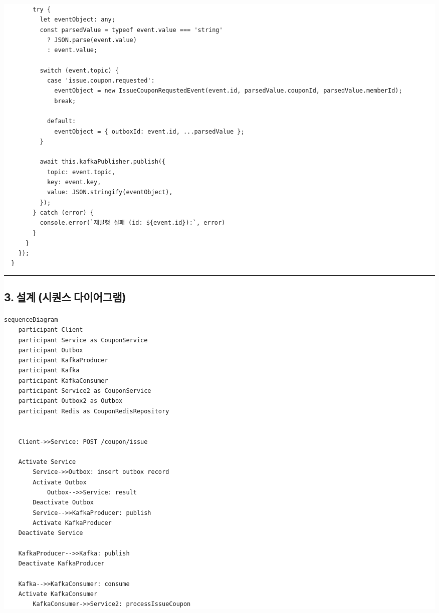 ```tsx
        try {
          let eventObject: any;
          const parsedValue = typeof event.value === 'string'
            ? JSON.parse(event.value)
            : event.value;

          switch (event.topic) {
            case 'issue.coupon.requested':
              eventObject = new IssueCouponRequstedEvent(event.id, parsedValue.couponId, parsedValue.memberId);
              break;

            default:
              eventObject = { outboxId: event.id, ...parsedValue };
          }

          await this.kafkaPublisher.publish({
            topic: event.topic,
            key: event.key,
            value: JSON.stringify(eventObject),
          });
        } catch (error) {
          console.error(`재발행 실패 (id: ${event.id}):`, error)
        }
      }
    });
  }
```

---

## 3. 설계 (시퀀스 다이어그램)

```mermaid
sequenceDiagram
    participant Client
    participant Service as CouponService
    participant Outbox
    participant KafkaProducer
    participant Kafka
    participant KafkaConsumer
    participant Service2 as CouponService
    participant Outbox2 as Outbox
    participant Redis as CouponRedisRepository

    
    Client->>Service: POST /coupon/issue

    Activate Service
        Service->>Outbox: insert outbox record
        Activate Outbox
            Outbox-->>Service: result
        Deactivate Outbox
        Service-->>KafkaProducer: publish
        Activate KafkaProducer
    Deactivate Service

    KafkaProducer-->>Kafka: publish
    Deactivate KafkaProducer

    Kafka-->>KafkaConsumer: consume
    Activate KafkaConsumer
        KafkaConsumer->>Service2: processIssueCoupon
```